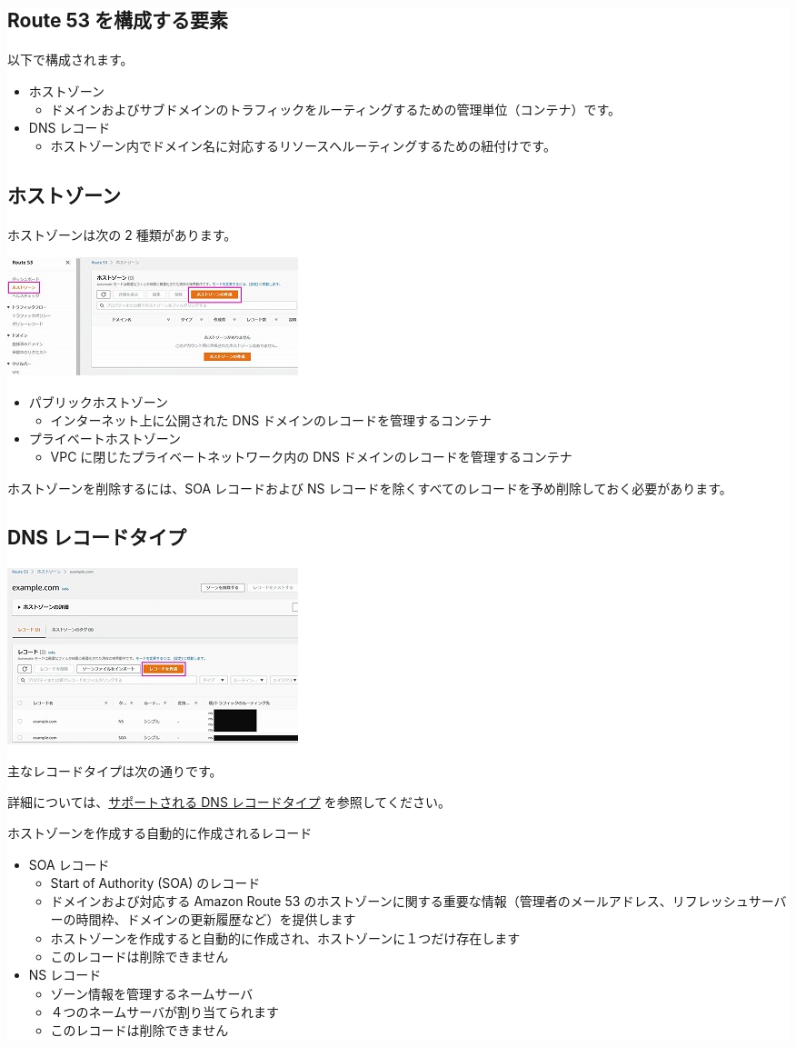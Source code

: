 ## Route 53 を構成する要素

以下で構成されます。

- ホストゾーン
  - ドメインおよびサブドメインのトラフィックをルーティングするための管理単位（コンテナ）です。
- DNS レコード
  - ホストゾーン内でドメイン名に対応するリソースへルーティングするための紐付けです。

## ホストゾーン



ホストゾーンは次の 2 種類があります。

![route53_hostedzone](/images/route53/route53_hostedzone-320.jpg)

- パブリックホストゾーン
  - インターネット上に公開された DNS ドメインのレコードを管理するコンテナ
- プライベートホストゾーン
  - VPC に閉じたプライベートネットワーク内の DNS ドメインのレコードを管理するコンテナ

ホストゾーンを削除するには、SOA レコードおよび NS レコードを除くすべてのレコードを予め削除しておく必要があります。

## DNS レコードタイプ



![route53_hostedzone_record](/images/route53/route53_hostedzone_record-320.jpg)

主なレコードタイプは次の通りです。

詳細については、[サポートされる DNS レコードタイプ](https://docs.aws.amazon.com/ja_jp/Route53/latest/DeveloperGuide/ResourceRecordTypes.html) を参照してください。

ホストゾーンを作成する自動的に作成されるレコード

- SOA レコード
  - Start of Authority (SOA) のレコード
  - ドメインおよび対応する Amazon Route 53 のホストゾーンに関する重要な情報（管理者のメールアドレス、リフレッシュサーバーの時間枠、ドメインの更新履歴など）を提供します
  - ホストゾーンを作成すると自動的に作成され、ホストゾーンに１つだけ存在します
  - このレコードは削除できません
- NS レコード
  - ゾーン情報を管理するネームサーバ
  - ４つのネームサーバが割り当てられます
  - このレコードは削除できません
